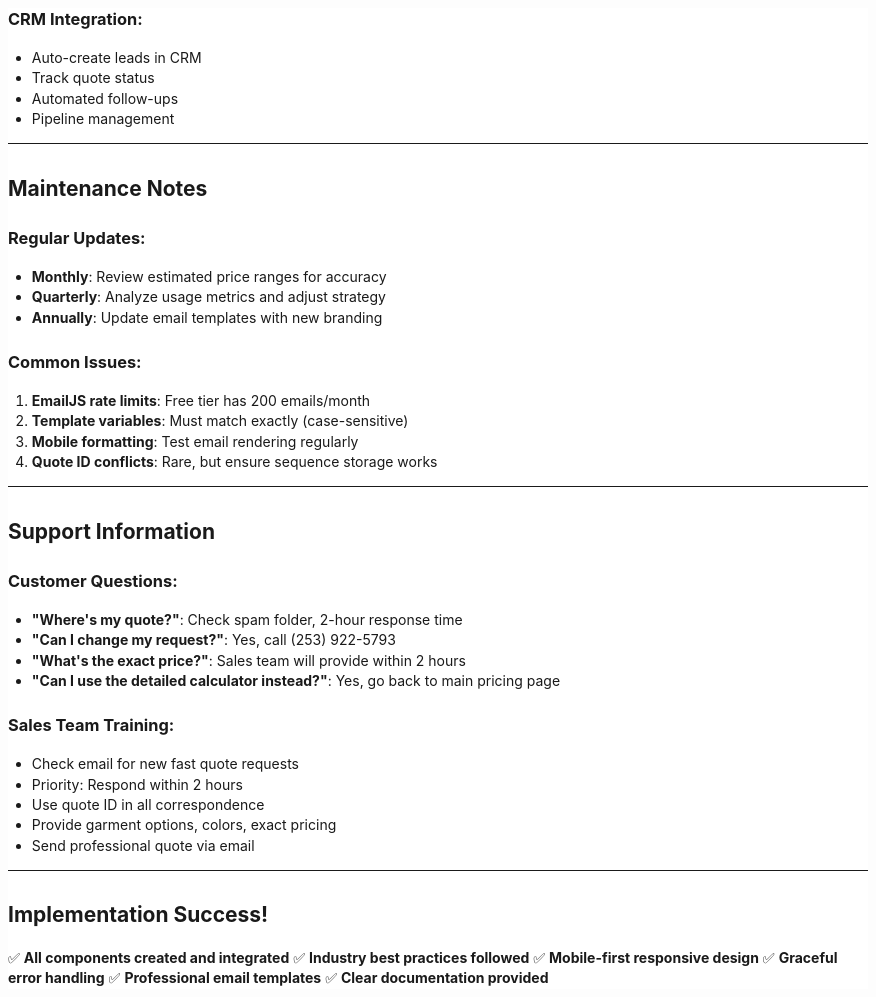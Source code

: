 ### CRM Integration:
- Auto-create leads in CRM
- Track quote status
- Automated follow-ups
- Pipeline management

---

## Maintenance Notes

### Regular Updates:
- **Monthly**: Review estimated price ranges for accuracy
- **Quarterly**: Analyze usage metrics and adjust strategy
- **Annually**: Update email templates with new branding

### Common Issues:
1. **EmailJS rate limits**: Free tier has 200 emails/month
2. **Template variables**: Must match exactly (case-sensitive)
3. **Mobile formatting**: Test email rendering regularly
4. **Quote ID conflicts**: Rare, but ensure sequence storage works

---

## Support Information

### Customer Questions:
- **"Where's my quote?"**: Check spam folder, 2-hour response time
- **"Can I change my request?"**: Yes, call (253) 922-5793
- **"What's the exact price?"**: Sales team will provide within 2 hours
- **"Can I use the detailed calculator instead?"**: Yes, go back to main pricing page

### Sales Team Training:
- Check email for new fast quote requests
- Priority: Respond within 2 hours
- Use quote ID in all correspondence
- Provide garment options, colors, exact pricing
- Send professional quote via email

---

## Implementation Success!

✅ **All components created and integrated**
✅ **Industry best practices followed**
✅ **Mobile-first responsive design**
✅ **Graceful error handling**
✅ **Professional email templates**
✅ **Clear documentation provided**
